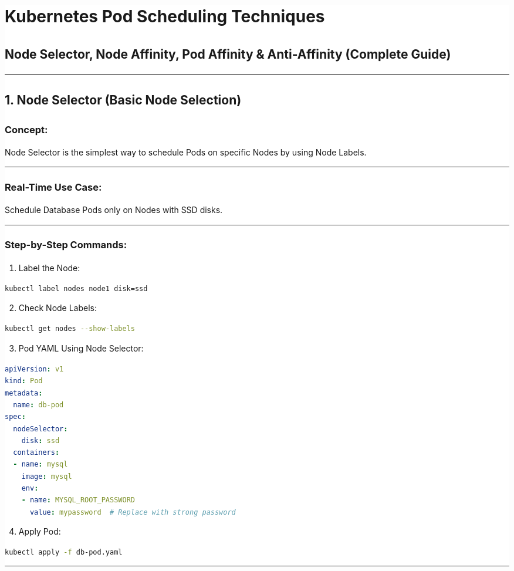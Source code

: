 # Kubernetes Pod Scheduling Techniques  
## Node Selector, Node Affinity, Pod Affinity & Anti-Affinity (Complete Guide)

---

## 1. Node Selector (Basic Node Selection)

### Concept:
Node Selector is the simplest way to schedule Pods on specific Nodes by using Node Labels.

---

### Real-Time Use Case:
Schedule Database Pods only on Nodes with SSD disks.

---

### Step-by-Step Commands:

1. Label the Node:
```bash
kubectl label nodes node1 disk=ssd
```

2. Check Node Labels:
```bash
kubectl get nodes --show-labels
```

3. Pod YAML Using Node Selector:
```yaml
apiVersion: v1
kind: Pod
metadata:
  name: db-pod
spec:
  nodeSelector:
    disk: ssd
  containers:
  - name: mysql
    image: mysql
    env:
    - name: MYSQL_ROOT_PASSWORD
      value: mypassword  # Replace with strong password

```

4. Apply Pod:
```bash
kubectl apply -f db-pod.yaml
```

---